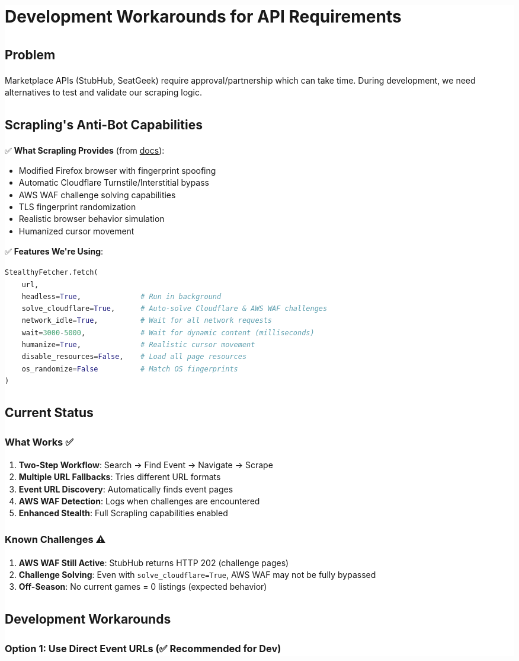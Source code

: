 # Development Workarounds for API Requirements

## Problem
Marketplace APIs (StubHub, SeatGeek) require approval/partnership which can take time. During development, we need alternatives to test and validate our scraping logic.

## Scrapling's Anti-Bot Capabilities

✅ **What Scrapling Provides** (from [docs](https://scrapling.readthedocs.io/en/latest/)):
- Modified Firefox browser with fingerprint spoofing
- Automatic Cloudflare Turnstile/Interstitial bypass
- AWS WAF challenge solving capabilities
- TLS fingerprint randomization
- Realistic browser behavior simulation
- Humanized cursor movement

✅ **Features We're Using**:
```python
StealthyFetcher.fetch(
    url,
    headless=True,              # Run in background
    solve_cloudflare=True,      # Auto-solve Cloudflare & AWS WAF challenges
    network_idle=True,          # Wait for all network requests
    wait=3000-5000,             # Wait for dynamic content (milliseconds)
    humanize=True,              # Realistic cursor movement
    disable_resources=False,    # Load all page resources
    os_randomize=False          # Match OS fingerprints
)
```

## Current Status

### What Works ✅
1. **Two-Step Workflow**: Search → Find Event → Navigate → Scrape
2. **Multiple URL Fallbacks**: Tries different URL formats
3. **Event URL Discovery**: Automatically finds event pages
4. **AWS WAF Detection**: Logs when challenges are encountered
5. **Enhanced Stealth**: Full Scrapling capabilities enabled

### Known Challenges ⚠️
1. **AWS WAF Still Active**: StubHub returns HTTP 202 (challenge pages)
2. **Challenge Solving**: Even with `solve_cloudflare=True`, AWS WAF may not be fully bypassed
3. **Off-Season**: No current games = 0 listings (expected behavior)

## Development Workarounds

### Option 1: Use Direct Event URLs (✅ Recommended for Dev)
